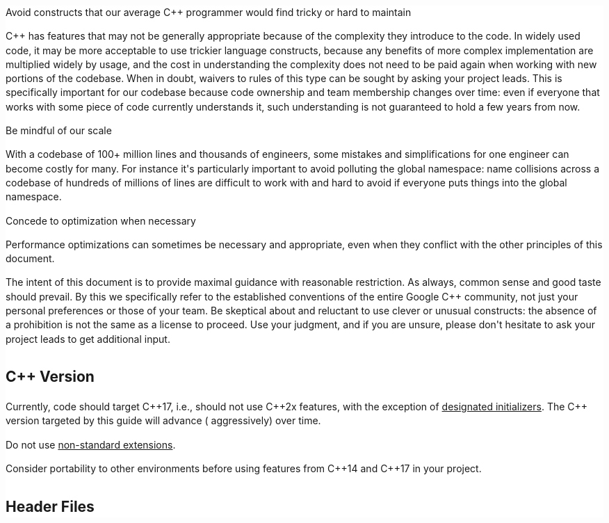 Avoid constructs that our average C++ programmer would find tricky or hard to maintain

C++ has features that may not be generally appropriate because of the complexity they introduce to the code. In widely
used code, it may be more acceptable to use trickier language constructs, because any benefits of more complex
implementation are multiplied widely by usage, and the cost in understanding the complexity does not need to be paid
again when working with new portions of the codebase. When in doubt, waivers to rules of this type can be sought by
asking your project leads. This is specifically important for our codebase because code ownership and team membership
changes over time: even if everyone that works with some piece of code currently understands it, such understanding is
not guaranteed to hold a few years from now.

Be mindful of our scale

With a codebase of 100+ million lines and thousands of engineers, some mistakes and simplifications for one engineer can
become costly for many. For instance it's particularly important to avoid polluting the global namespace: name
collisions across a codebase of hundreds of millions of lines are difficult to work with and hard to avoid if everyone
puts things into the global namespace.

Concede to optimization when necessary

Performance optimizations can sometimes be necessary and appropriate, even when they conflict with the other principles
of this document.

The intent of this document is to provide maximal guidance with reasonable restriction. As always, common sense and good
taste should prevail. By this we specifically refer to the established conventions of the entire Google C++ community,
not just your personal preferences or those of your team. Be skeptical about and reluctant to use clever or unusual
constructs: the absence of a prohibition is not the same as a license to proceed. Use your judgment, and if you are
unsure, please don't hesitate to ask your project leads to get additional input.

C++ Version
-----------

Currently, code should target C++17, i.e., should not use C++2x features, with the exception
of [designated initializers](#Designated_initializers). The C++ version targeted by this guide will advance (
aggressively) over time.

Do not use [non-standard extensions](#Nonstandard_Extensions).

Consider portability to other environments before using features from C++14 and C++17 in your project.

Header Files
------------

